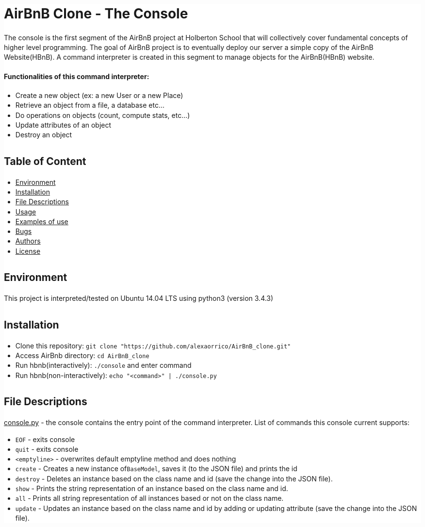 ﻿# AirBnB Clone - The Console

The console is the first segment of the AirBnB project at Holberton School that will collectively cover fundamental concepts of higher level programming. The goal of AirBnB project is to eventually deploy our server a simple copy of the AirBnB Website(HBnB). A command interpreter is created in this segment to manage objects for the AirBnB(HBnB) website.

#### [](https://github.com/Njiraini23/AirBnB_clone_v4#functionalities-of-this-command-interpreter)Functionalities of this command interpreter:

-   Create a new object (ex: a new User or a new Place)
-   Retrieve an object from a file, a database etc...
-   Do operations on objects (count, compute stats, etc...)
-   Update attributes of an object
-   Destroy an object

## [](https://github.com/Njiraini23/AirBnB_clone_v4#table-of-content)Table of Content

-   [Environment](https://github.com/Njiraini23/AirBnB_clone_v4#environment)
-   [Installation](https://github.com/Njiraini23/AirBnB_clone_v4#installation)
-   [File Descriptions](https://github.com/Njiraini23/AirBnB_clone_v4#file-descriptions)
-   [Usage](https://github.com/Njiraini23/AirBnB_clone_v4#usage)
-   [Examples of use](https://github.com/Njiraini23/AirBnB_clone_v4#examples-of-use)
-   [Bugs](https://github.com/Njiraini23/AirBnB_clone_v4#bugs)
-   [Authors](https://github.com/Njiraini23/AirBnB_clone_v4#authors)
-   [License](https://github.com/Njiraini23/AirBnB_clone_v4#license)

## [](https://github.com/Njiraini23/AirBnB_clone_v4#environment)Environment

This project is interpreted/tested on Ubuntu 14.04 LTS using python3 (version 3.4.3)

## [](https://github.com/Njiraini23/AirBnB_clone_v4#installation)Installation

-   Clone this repository:  `git clone "https://github.com/alexaorrico/AirBnB_clone.git"`
-   Access AirBnb directory:  `cd AirBnB_clone`
-   Run hbnb(interactively):  `./console`  and enter command
-   Run hbnb(non-interactively):  `echo "<command>" | ./console.py`

## [](https://github.com/Njiraini23/AirBnB_clone_v4#file-descriptions)File Descriptions

[console.py](https://github.com/Njiraini23/AirBnB_clone_v4/blob/master/console.py)  - the console contains the entry point of the command interpreter. List of commands this console current supports:

-   `EOF`  - exits console
-   `quit`  - exits console
-   `<emptyline>`  - overwrites default emptyline method and does nothing
-   `create`  - Creates a new instance of`BaseModel`, saves it (to the JSON file) and prints the id
-   `destroy`  - Deletes an instance based on the class name and id (save the change into the JSON file).
-   `show`  - Prints the string representation of an instance based on the class name and id.
-   `all`  - Prints all string representation of all instances based or not on the class name.
-   `update`  - Updates an instance based on the class name and id by adding or updating attribute (save the change into the JSON file).
